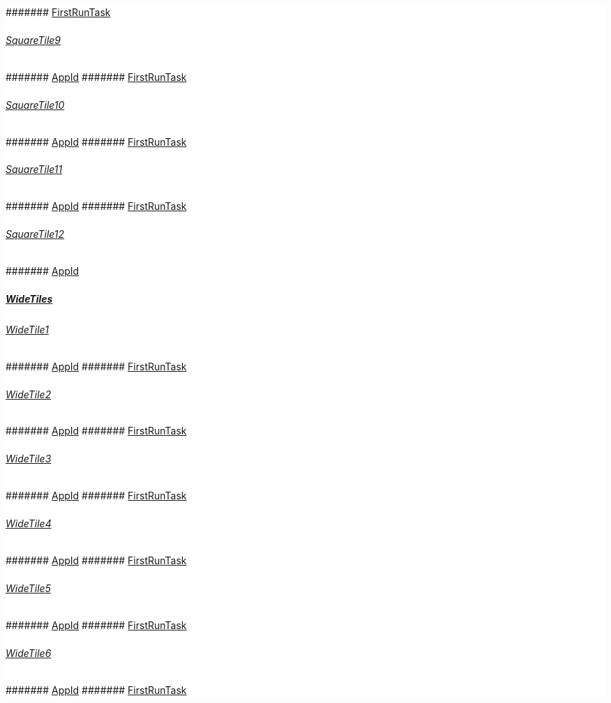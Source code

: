 ####### [FirstRunTask](microsoft-windows-shell-setup-starttiles-squaretiles-squaretile8-firstruntask.md)
###### [SquareTile9](microsoft-windows-shell-setup-starttiles-squaretiles-squaretile9.md)
####### [AppId](microsoft-windows-shell-setup-starttiles-squaretiles-squaretile9-appid.md)
####### [FirstRunTask](microsoft-windows-shell-setup-starttiles-squaretiles-squaretile9-firstruntask.md)
###### [SquareTile10](microsoft-windows-shell-setup-starttiles-squaretiles-squaretile10.md)
####### [AppId](microsoft-windows-shell-setup-starttiles-squaretiles-squaretile10-appid.md)
####### [FirstRunTask](microsoft-windows-shell-setup-starttiles-squaretiles-squaretile10-firstruntask.md)
###### [SquareTile11](microsoft-windows-shell-setup-starttiles-squaretiles-squaretile11.md)
####### [AppId](microsoft-windows-shell-setup-starttiles-squaretiles-squaretile11-appid.md)
####### [FirstRunTask](microsoft-windows-shell-setup-starttiles-squaretiles-squaretile11-firstruntask.md)
###### [SquareTile12](microsoft-windows-shell-setup-starttiles-squaretiles-squaretile12.md)
####### [AppId](microsoft-windows-shell-setup-starttiles-squaretiles-squaretile12-appid.md)
##### [WideTiles](microsoft-windows-shell-setup-starttiles-widetiles.md)
###### [WideTile1](microsoft-windows-shell-setup-starttiles-widetiles-widetile1.md)
####### [AppId](microsoft-windows-shell-setup-starttiles-widetiles-widetile1-appid.md)
####### [FirstRunTask](microsoft-windows-shell-setup-starttiles-widetiles-widetile1-firstruntask.md)
###### [WideTile2](microsoft-windows-shell-setup-starttiles-widetiles-widetile2.md)
####### [AppId](microsoft-windows-shell-setup-starttiles-widetiles-widetile2-appid.md)
####### [FirstRunTask](microsoft-windows-shell-setup-starttiles-widetiles-widetile2-firstruntask.md)
###### [WideTile3](microsoft-windows-shell-setup-starttiles-widetiles-widetile3.md)
####### [AppId](microsoft-windows-shell-setup-starttiles-widetiles-widetile3-appid.md)
####### [FirstRunTask](microsoft-windows-shell-setup-starttiles-widetiles-widetile3-firstruntask.md)
###### [WideTile4](microsoft-windows-shell-setup-starttiles-widetiles-widetile4.md)
####### [AppId](microsoft-windows-shell-setup-starttiles-widetiles-widetile4-appid.md)
####### [FirstRunTask](microsoft-windows-shell-setup-starttiles-widetiles-widetile4-firstruntask.md)
###### [WideTile5](microsoft-windows-shell-setup-starttiles-widetiles-widetile5.md)
####### [AppId](microsoft-windows-shell-setup-starttiles-widetiles-widetile5-appid.md)
####### [FirstRunTask](microsoft-windows-shell-setup-starttiles-widetiles-widetile5-firstruntask.md)
###### [WideTile6](microsoft-windows-shell-setup-starttiles-widetiles-widetile6.md)
####### [AppId](microsoft-windows-shell-setup-starttiles-widetiles-widetile6-appid.md)
####### [FirstRunTask](microsoft-windows-shell-setup-starttiles-widetiles-widetile6-firstruntask.md)
